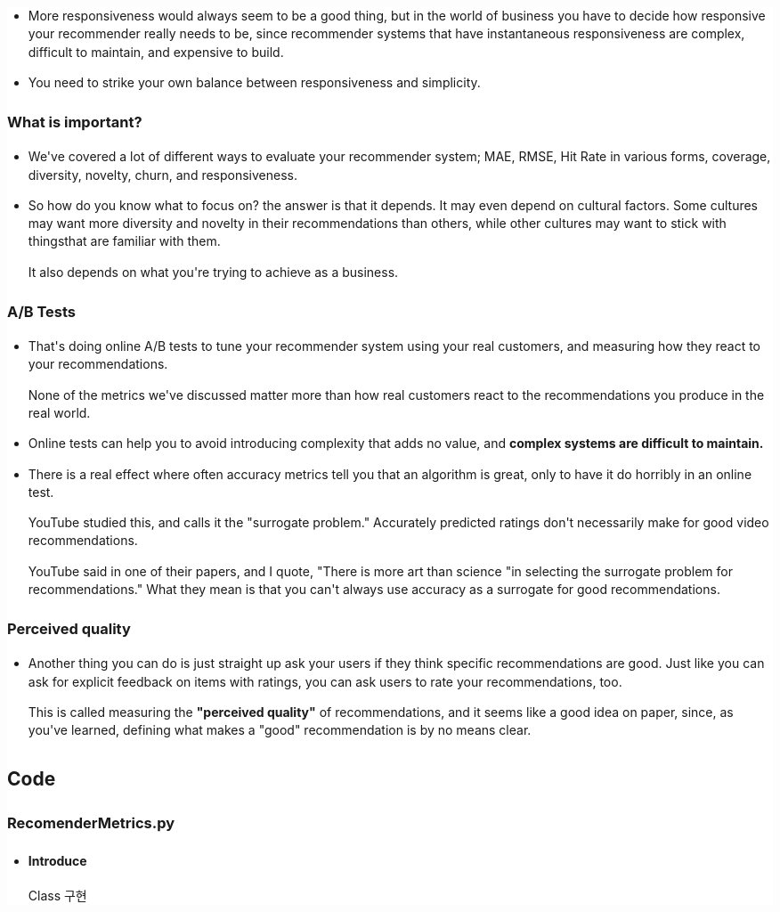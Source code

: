 - More responsiveness would always seem to be a good thing,
	but in the world of business you have to decide how responsive your recommender really needs to be, since recommender systems that have instantaneous responsiveness are complex, difficult to maintain, and expensive to build.
	
- You need to strike your own balance between responsiveness and simplicity.

### What is important?
- We've covered a lot of different ways to evaluate your recommender system;
	MAE, RMSE, Hit Rate in various forms, coverage, diversity, novelty, churn, and responsiveness.
	
- So how do you know what to focus on?
	the answer is that it depends. It may even depend on cultural factors.
	Some cultures may want more diversity and novelty in their recommendations than others,
	while other cultures may want to stick with thingsthat are familiar with them.
	
	It also depends on what you're trying to achieve as a business.

### A/B Tests
- That's doing online A/B tests to tune your recommender system using your real customers,
	and measuring how they react to your recommendations.
	
	None of the metrics we've discussed matter more than how real customers react to the recommendations you produce in the real world.
	
- Online tests can help you 
	to avoid introducing complexity that adds no value, and
	**complex systems are difficult to maintain.**
	
- There is a real effect where often accuracy metrics tell you that an algorithm is great, 
	only to have it do horribly in an online test.
	
	YouTube studied this, and calls it the "surrogate problem."
	Accurately predicted ratings don't necessarily make for good video recommendations.
	
	YouTube said in one of their papers, and I quote,
		"There is more art than science
		"in selecting the surrogate problem for recommendations."
	What they mean is that you can't always use accuracy as a surrogate for good recommendations.

### Perceived quality
- Another thing you can do is just straight up ask your users
	if they think specific recommendations are good.
	Just like you can ask for explicit feedback on items with ratings,
	you can ask users to rate your recommendations, too.
	
	This is called measuring the **"perceived quality"** of recommendations,
		and it seems like a good idea on paper, since, as you've learned,
		defining what makes a "good" recommendation is by no means clear.

## Code
### RecomenderMetrics.py
- #### Introduce
	Class 구현
	